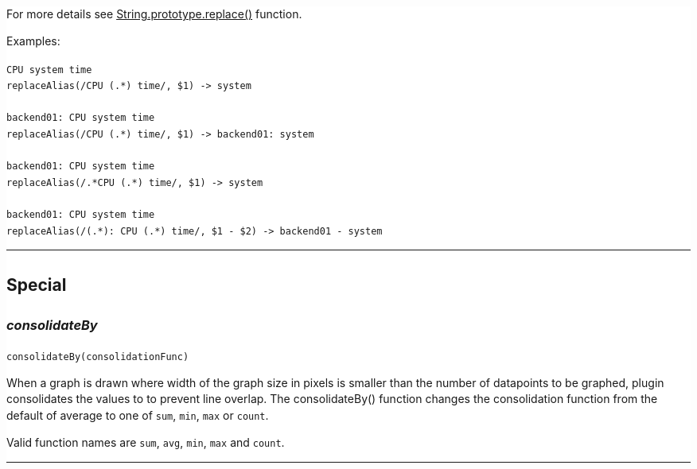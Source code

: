For more details see [String.prototype.replace()](https://developer.mozilla.org/en-US/docs/Web/JavaScript/Reference/Global_Objects/String/replace) function.

Examples:
```
CPU system time
replaceAlias(/CPU (.*) time/, $1) -> system

backend01: CPU system time
replaceAlias(/CPU (.*) time/, $1) -> backend01: system

backend01: CPU system time
replaceAlias(/.*CPU (.*) time/, $1) -> system

backend01: CPU system time
replaceAlias(/(.*): CPU (.*) time/, $1 - $2) -> backend01 - system
```
---

## Special

### _consolidateBy_
```
consolidateBy(consolidationFunc)
```

When a graph is drawn where width of the graph size in pixels is smaller than the number of datapoints to be graphed, plugin consolidates the values to to prevent line overlap. The consolidateBy() function changes the consolidation function from the default of average to one of `sum`, `min`, `max` or `count`.

Valid function names are `sum`, `avg`, `min`, `max` and `count`.

---
